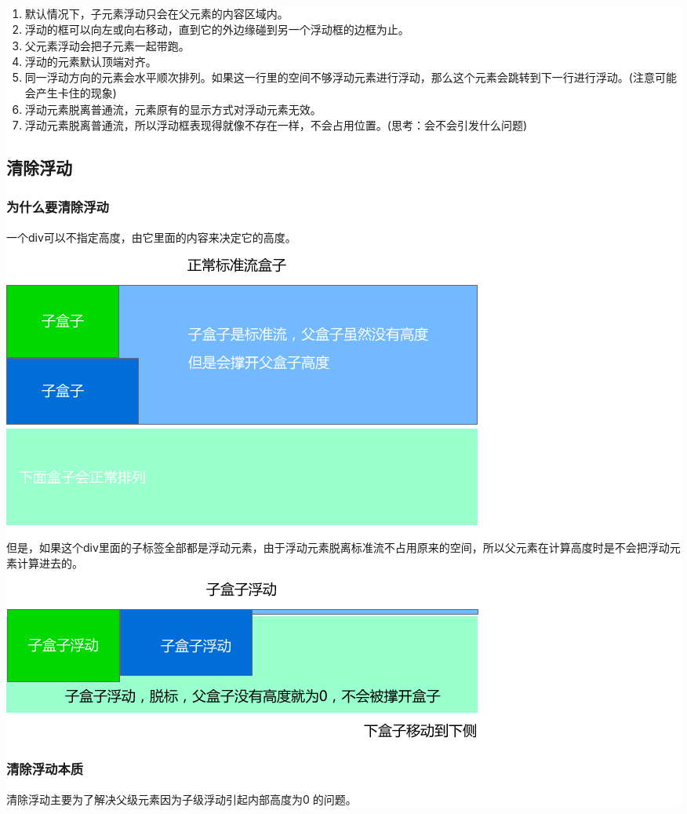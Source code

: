 1. 默认情况下，子元素浮动只会在父元素的内容区域内。
2. 浮动的框可以向左或向右移动，直到它的外边缘碰到另一个浮动框的边框为止。
3. 父元素浮动会把子元素一起带跑。
4. 浮动的元素默认顶端对齐。
5. 同一浮动方向的元素会水平顺次排列。如果这一行里的空间不够浮动元素进行浮动，那么这个元素会跳转到下一行进行浮动。(注意可能会产生卡住的现象)
6. 浮动元素脱离普通流，元素原有的显示方式对浮动元素无效。
7. 浮动元素脱离普通流，所以浮动框表现得就像不存在一样，不会占用位置。(思考：会不会引发什么问题)

## 清除浮动

### 为什么要清除浮动

一个div可以不指定高度，由它里面的内容来决定它的高度。

<img src="media/n.jpg" />

但是，如果这个div里面的子标签全部都是浮动元素，由于浮动元素脱离标准流不占用原来的空间，所以父元素在计算高度时是不会把浮动元素计算进去的。

<img src="media/no.jpg" />

### 清除浮动本质

清除浮动主要为了解决父级元素因为子级浮动引起内部高度为0 的问题。
